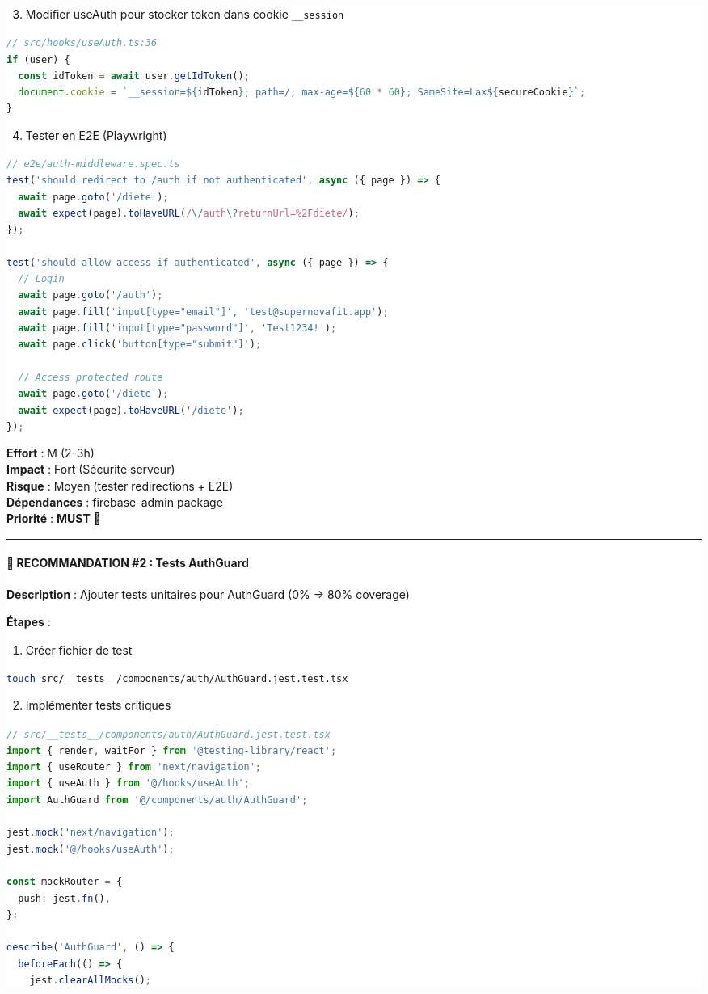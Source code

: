 3. Modifier useAuth pour stocker token dans cookie `__session`
```typescript
// src/hooks/useAuth.ts:36
if (user) {
  const idToken = await user.getIdToken();
  document.cookie = `__session=${idToken}; path=/; max-age=${60 * 60}; SameSite=Lax${secureCookie}`;
}
```

4. Tester en E2E (Playwright)
```typescript
// e2e/auth-middleware.spec.ts
test('should redirect to /auth if not authenticated', async ({ page }) => {
  await page.goto('/diete');
  await expect(page).toHaveURL(/\/auth\?returnUrl=%2Fdiete/);
});

test('should allow access if authenticated', async ({ page }) => {
  // Login
  await page.goto('/auth');
  await page.fill('input[type="email"]', 'test@supernovafit.app');
  await page.fill('input[type="password"]', 'Test1234!');
  await page.click('button[type="submit"]');

  // Access protected route
  await page.goto('/diete');
  await expect(page).toHaveURL('/diete');
});
```

**Effort** : M (2-3h)  
**Impact** : Fort (Sécurité serveur)  
**Risque** : Moyen (tester redirections + E2E)  
**Dépendances** : firebase-admin package  
**Priorité** : **MUST** 🔴

---

#### 🔴 RECOMMANDATION #2 : Tests AuthGuard

**Description** : Ajouter tests unitaires pour AuthGuard (0% → 80% coverage)

**Étapes** :
1. Créer fichier de test
```bash
touch src/__tests__/components/auth/AuthGuard.jest.test.tsx
```

2. Implémenter tests critiques
```typescript
// src/__tests__/components/auth/AuthGuard.jest.test.tsx
import { render, waitFor } from '@testing-library/react';
import { useRouter } from 'next/navigation';
import { useAuth } from '@/hooks/useAuth';
import AuthGuard from '@/components/auth/AuthGuard';

jest.mock('next/navigation');
jest.mock('@/hooks/useAuth');

const mockRouter = {
  push: jest.fn(),
};

describe('AuthGuard', () => {
  beforeEach(() => {
    jest.clearAllMocks();
```